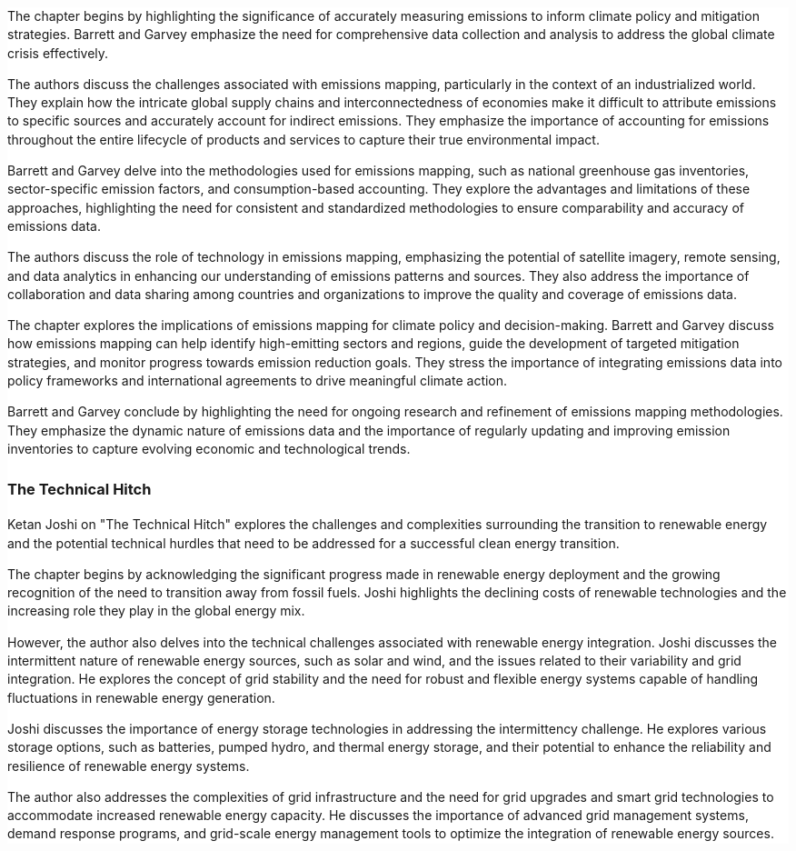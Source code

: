 The chapter begins by highlighting the significance of accurately measuring emissions to inform climate policy and mitigation strategies. Barrett and Garvey emphasize the need for comprehensive data collection and analysis to address the global climate crisis effectively.

The authors discuss the challenges associated with emissions mapping, particularly in the context of an industrialized world. They explain how the intricate global supply chains and interconnectedness of economies make it difficult to attribute emissions to specific sources and accurately account for indirect emissions. They emphasize the importance of accounting for emissions throughout the entire lifecycle of products and services to capture their true environmental impact.

Barrett and Garvey delve into the methodologies used for emissions mapping, such as national greenhouse gas inventories, sector-specific emission factors, and consumption-based accounting. They explore the advantages and limitations of these approaches, highlighting the need for consistent and standardized methodologies to ensure comparability and accuracy of emissions data.

The authors discuss the role of technology in emissions mapping, emphasizing the potential of satellite imagery, remote sensing, and data analytics in enhancing our understanding of emissions patterns and sources. They also address the importance of collaboration and data sharing among countries and organizations to improve the quality and coverage of emissions data.

The chapter explores the implications of emissions mapping for climate policy and decision-making. Barrett and Garvey discuss how emissions mapping can help identify high-emitting sectors and regions, guide the development of targeted mitigation strategies, and monitor progress towards emission reduction goals. They stress the importance of integrating emissions data into policy frameworks and international agreements to drive meaningful climate action.

Barrett and Garvey conclude by highlighting the need for ongoing research and refinement of emissions mapping methodologies. They emphasize the dynamic nature of emissions data and the importance of regularly updating and improving emission inventories to capture evolving economic and technological trends.


### The Technical Hitch
Ketan Joshi on "The Technical Hitch" explores the challenges and complexities surrounding the transition to renewable energy and the potential technical hurdles that need to be addressed for a successful clean energy transition.

The chapter begins by acknowledging the significant progress made in renewable energy deployment and the growing recognition of the need to transition away from fossil fuels. Joshi highlights the declining costs of renewable technologies and the increasing role they play in the global energy mix.

However, the author also delves into the technical challenges associated with renewable energy integration. Joshi discusses the intermittent nature of renewable energy sources, such as solar and wind, and the issues related to their variability and grid integration. He explores the concept of grid stability and the need for robust and flexible energy systems capable of handling fluctuations in renewable energy generation.

Joshi discusses the importance of energy storage technologies in addressing the intermittency challenge. He explores various storage options, such as batteries, pumped hydro, and thermal energy storage, and their potential to enhance the reliability and resilience of renewable energy systems.

The author also addresses the complexities of grid infrastructure and the need for grid upgrades and smart grid technologies to accommodate increased renewable energy capacity. He discusses the importance of advanced grid management systems, demand response programs, and grid-scale energy management tools to optimize the integration of renewable energy sources.

